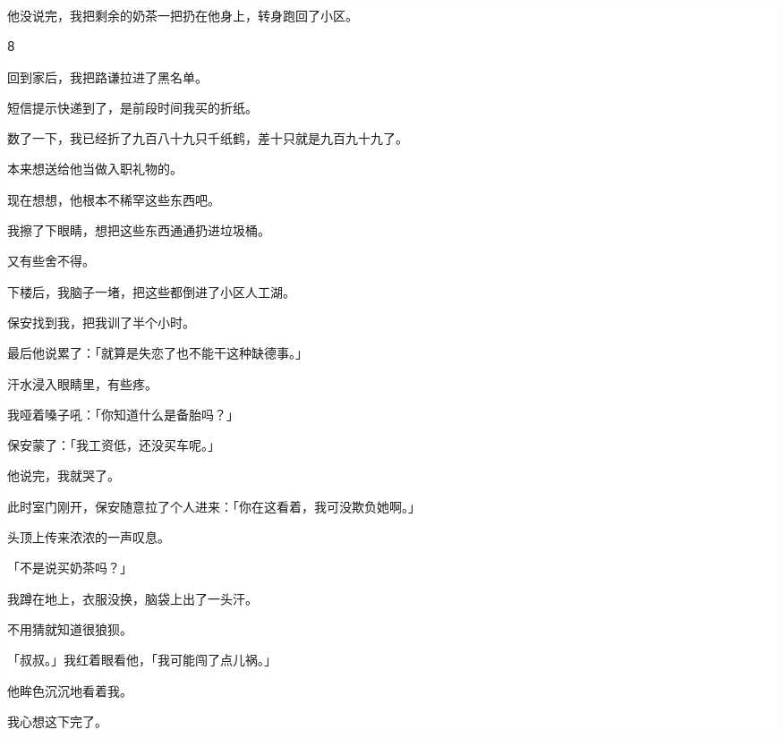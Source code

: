 
他没说完，我把剩余的奶茶一把扔在他身上，转身跑回了小区。


8


回到家后，我把路谦拉进了黑名单。


短信提示快递到了，是前段时间我买的折纸。


数了一下，我已经折了九百八十九只千纸鹤，差十只就是九百九十九了。


本来想送给他当做入职礼物的。


现在想想，他根本不稀罕这些东西吧。


我擦了下眼睛，想把这些东西通通扔进垃圾桶。


又有些舍不得。


下楼后，我脑子一堵，把这些都倒进了小区人工湖。


保安找到我，把我训了半个小时。


最后他说累了：「就算是失恋了也不能干这种缺德事。」


汗水浸入眼睛里，有些疼。


我哑着嗓子吼：「你知道什么是备胎吗？」


保安蒙了：「我工资低，还没买车呢。」


他说完，我就哭了。


此时室门刚开，保安随意拉了个人进来：「你在这看着，我可没欺负她啊。」


头顶上传来浓浓的一声叹息。


「不是说买奶茶吗？」


我蹲在地上，衣服没换，脑袋上出了一头汗。


不用猜就知道很狼狈。


「叔叔。」我红着眼看他，「我可能闯了点儿祸。」


他眸色沉沉地看着我。


我心想这下完了。

